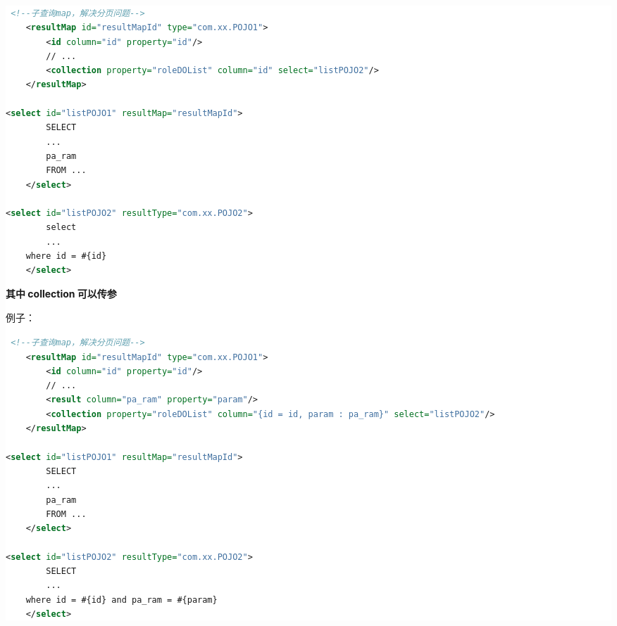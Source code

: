 ```xml
 <!--子查询map，解决分页问题-->
    <resultMap id="resultMapId" type="com.xx.POJO1">
        <id column="id" property="id"/>
        // ...
        <collection property="roleDOList" column="id" select="listPOJO2"/>
    </resultMap>

<select id="listPOJO1" resultMap="resultMapId">
        SELECT 
    	...
    	pa_ram
    	FROM ...
    </select>

<select id="listPOJO2" resultType="com.xx.POJO2">
        select
    	...
    where id = #{id}
    </select>

```



**其中 collection 可以传参**

例子：

```xml
 <!--子查询map，解决分页问题-->
    <resultMap id="resultMapId" type="com.xx.POJO1">
        <id column="id" property="id"/>
        // ...
        <result column="pa_ram" property="param"/>
        <collection property="roleDOList" column="{id = id, param : pa_ram}" select="listPOJO2"/>
    </resultMap>

<select id="listPOJO1" resultMap="resultMapId">
        SELECT 
    	...
   		pa_ram
    	FROM ...
    </select>

<select id="listPOJO2" resultType="com.xx.POJO2">
        SELECT
    	...
    where id = #{id} and pa_ram = #{param}
    </select>

```


